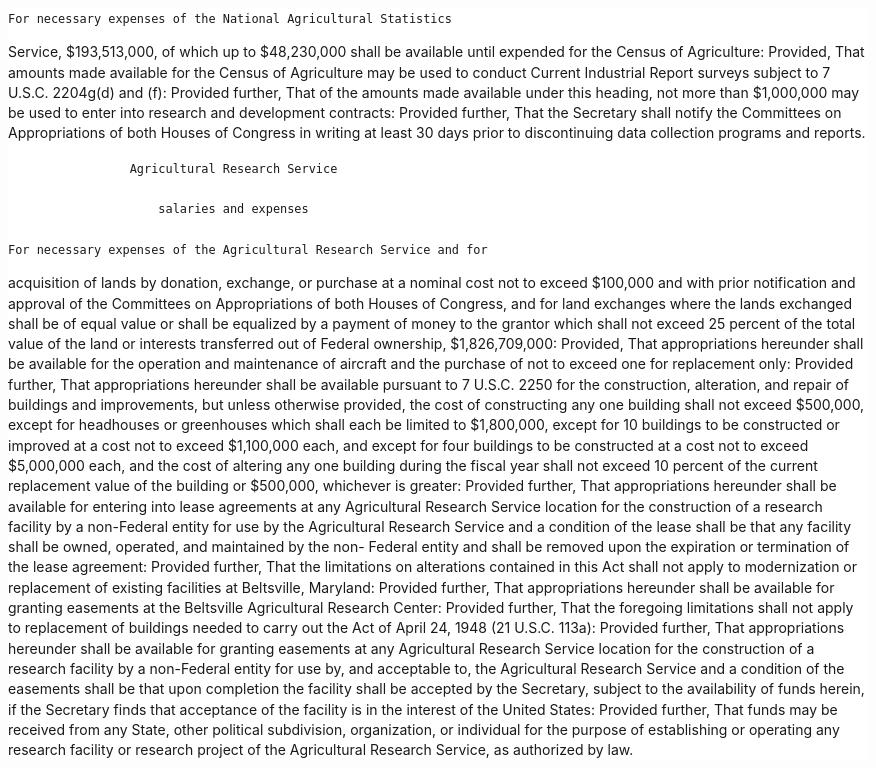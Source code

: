     For necessary expenses of the National Agricultural Statistics 
Service, $193,513,000, of which up to $48,230,000 shall be available 
until expended for the Census of Agriculture:  Provided, That amounts 
made available for the Census of Agriculture may be used to conduct 
Current Industrial Report surveys subject to 7 U.S.C. 2204g(d) and (f): 
 Provided further, That of the amounts made available under this 
heading, not more than $1,000,000 may be used to enter into research 
and development contracts:  Provided further, That the Secretary shall 
notify the Committees on Appropriations of both Houses of Congress in 
writing at least 30 days prior to discontinuing data collection 
programs and reports.

                     Agricultural Research Service

                         salaries and expenses

    For necessary expenses of the Agricultural Research Service and for 
acquisition of lands by donation, exchange, or purchase at a nominal 
cost not to exceed $100,000 and with prior notification and approval of 
the Committees on Appropriations of both Houses of Congress, and for 
land exchanges where the lands exchanged shall be of equal value or 
shall be equalized by a payment of money to the grantor which shall not 
exceed 25 percent of the total value of the land or interests 
transferred out of Federal ownership, $1,826,709,000:  Provided, That 
appropriations hereunder shall be available for the operation and 
maintenance of aircraft and the purchase of not to exceed one for 
replacement only:  Provided further, That appropriations hereunder 
shall be available pursuant to 7 U.S.C. 2250 for the construction, 
alteration, and repair of buildings and improvements, but unless 
otherwise provided, the cost of constructing any one building shall not 
exceed $500,000, except for headhouses or greenhouses which shall each 
be limited to $1,800,000, except for 10 buildings to be constructed or 
improved at a cost not to exceed $1,100,000 each, and except for four 
buildings to be constructed at a cost not to exceed $5,000,000 each, 
and the cost of altering any one building during the fiscal year shall 
not exceed 10 percent of the current replacement value of the building 
or $500,000, whichever is greater:  Provided further, That 
appropriations hereunder shall be available for entering into lease 
agreements at any Agricultural Research Service location for the 
construction of a research facility by a non-Federal entity for use by 
the Agricultural Research Service and a condition of the lease shall be 
that any facility shall be owned, operated, and maintained by the non-
Federal entity and shall be removed upon the expiration or termination 
of the lease agreement:  Provided further, That the limitations on 
alterations contained in this Act shall not apply to modernization or 
replacement of existing facilities at Beltsville, Maryland:  Provided 
further, That appropriations hereunder shall be available for granting 
easements at the Beltsville Agricultural Research Center:  Provided 
further, That the foregoing limitations shall not apply to replacement 
of buildings needed to carry out the Act of April 24, 1948 (21 U.S.C. 
113a):  Provided further, That appropriations hereunder shall be 
available for granting easements at any Agricultural Research Service 
location for the construction of a research facility by a non-Federal 
entity for use by, and acceptable to, the Agricultural Research Service 
and a condition of the easements shall be that upon completion the 
facility shall be accepted by the Secretary, subject to the 
availability of funds herein, if the Secretary finds that acceptance of 
the facility is in the interest of the United States:  Provided 
further, That funds may be received from any State, other political 
subdivision, organization, or individual for the purpose of 
establishing or operating any research facility or research project of 
the Agricultural Research Service, as authorized by law.
